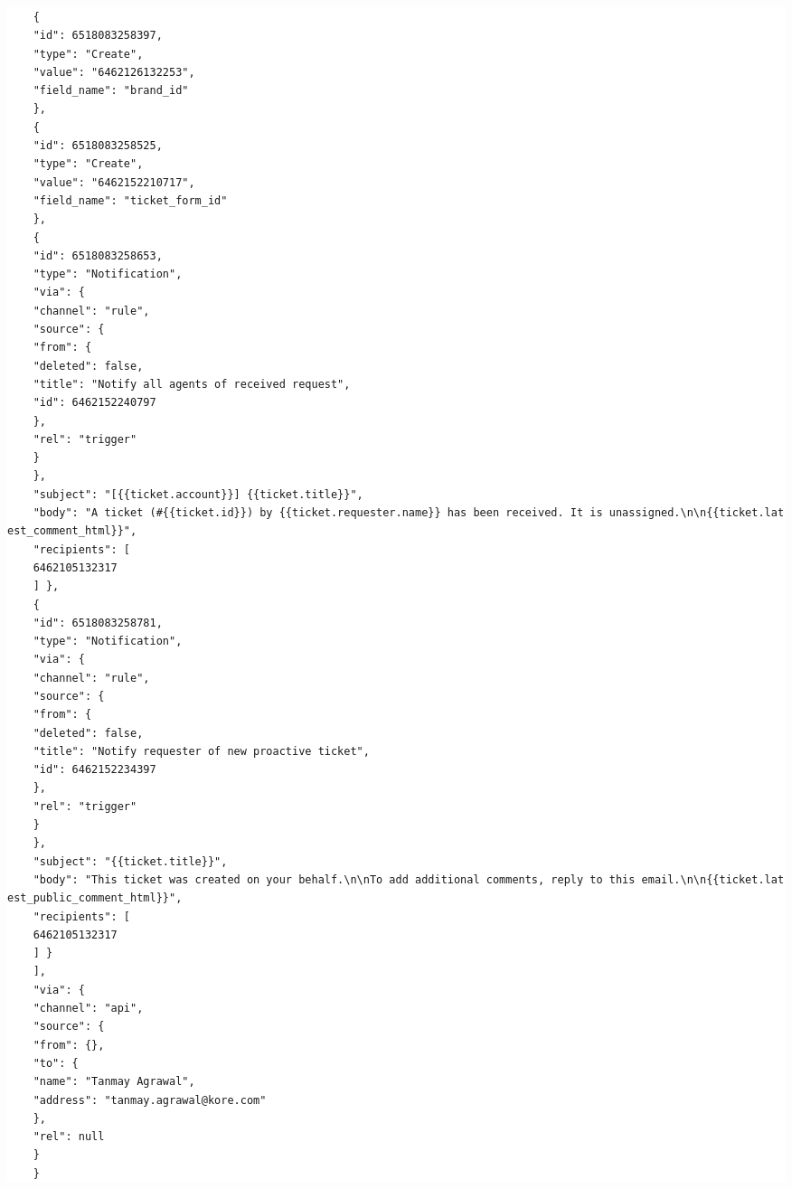         {
        "id": 6518083258397,
        "type": "Create",
        "value": "6462126132253",
        "field_name": "brand_id"
        },
        {
        "id": 6518083258525,
        "type": "Create",
        "value": "6462152210717",
        "field_name": "ticket_form_id"
        },
        {
        "id": 6518083258653,
        "type": "Notification",
        "via": {
        "channel": "rule",
        "source": {
        "from": {
        "deleted": false,
        "title": "Notify all agents of received request",
        "id": 6462152240797
        },
        "rel": "trigger"
        }
        },
        "subject": "[{{ticket.account}}] {{ticket.title}}",
        "body": "A ticket (#{{ticket.id}}) by {{ticket.requester.name}} has been received. It is unassigned.\n\n{{ticket.latest_comment_html}}",
        "recipients": [
        6462105132317
        ] },
        {
        "id": 6518083258781,
        "type": "Notification",
        "via": {
        "channel": "rule",
        "source": {
        "from": {
        "deleted": false,
        "title": "Notify requester of new proactive ticket",
        "id": 6462152234397
        },
        "rel": "trigger"
        }
        },
        "subject": "{{ticket.title}}",
        "body": "This ticket was created on your behalf.\n\nTo add additional comments, reply to this email.\n\n{{ticket.latest_public_comment_html}}",
        "recipients": [
        6462105132317
        ] }
        ],
        "via": {
        "channel": "api",
        "source": {
        "from": {},
        "to": {
        "name": "Tanmay Agrawal",
        "address": "tanmay.agrawal@kore.com"
        },
        "rel": null
        }
        }